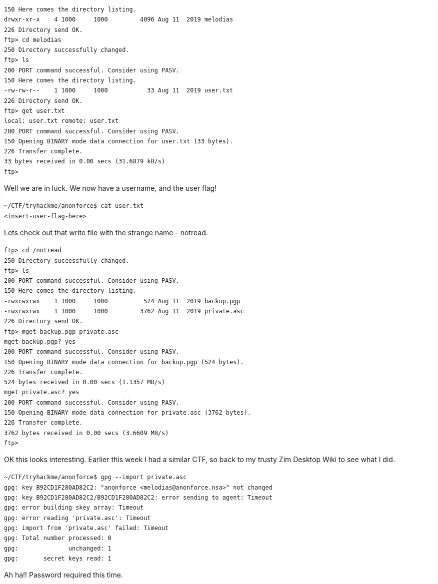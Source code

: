 ```
150 Here comes the directory listing.
drwxr-xr-x    4 1000     1000         4096 Aug 11  2019 melodias
226 Directory send OK.
ftp> cd melodias
250 Directory successfully changed.
ftp> ls
200 PORT command successful. Consider using PASV.
150 Here comes the directory listing.
-rw-rw-r--    1 1000     1000           33 Aug 11  2019 user.txt
226 Directory send OK.
ftp> get user.txt
local: user.txt remote: user.txt
200 PORT command successful. Consider using PASV.
150 Opening BINARY mode data connection for user.txt (33 bytes).
226 Transfer complete.
33 bytes received in 0.00 secs (31.6879 kB/s)
ftp> 
```
Well we are in luck. We now have a username, and the user flag!

```
~/CTF/tryhackme/anonforce$ cat user.txt 
<insert-user-flag-here>
```
Lets check out that write file with the strange name - notread.
```
ftp> cd /notread
250 Directory successfully changed.
ftp> ls
200 PORT command successful. Consider using PASV.
150 Here comes the directory listing.
-rwxrwxrwx    1 1000     1000          524 Aug 11  2019 backup.pgp
-rwxrwxrwx    1 1000     1000         3762 Aug 11  2019 private.asc
226 Directory send OK.
ftp> mget backup.pgp private.asc 
mget backup.pgp? yes
200 PORT command successful. Consider using PASV.
150 Opening BINARY mode data connection for backup.pgp (524 bytes).
226 Transfer complete.
524 bytes received in 0.00 secs (1.1357 MB/s)
mget private.asc? yes
200 PORT command successful. Consider using PASV.
150 Opening BINARY mode data connection for private.asc (3762 bytes).
226 Transfer complete.
3762 bytes received in 0.00 secs (3.6609 MB/s)
ftp> 
```
OK this looks interesting. Earlier this week I had a similar CTF, so back to my trusty Zim Desktop Wiki to see what I did.
```
~/CTF/tryhackme/anonforce$ gpg --import private.asc 
gpg: key B92CD1F280AD82C2: "anonforce <melodias@anonforce.nsa>" not changed
gpg: key B92CD1F280AD82C2/B92CD1F280AD82C2: error sending to agent: Timeout
gpg: error building skey array: Timeout
gpg: error reading 'private.asc': Timeout
gpg: import from 'private.asc' failed: Timeout
gpg: Total number processed: 0
gpg:              unchanged: 1
gpg:       secret keys read: 1
```
Ah ha!! Password required this time.
